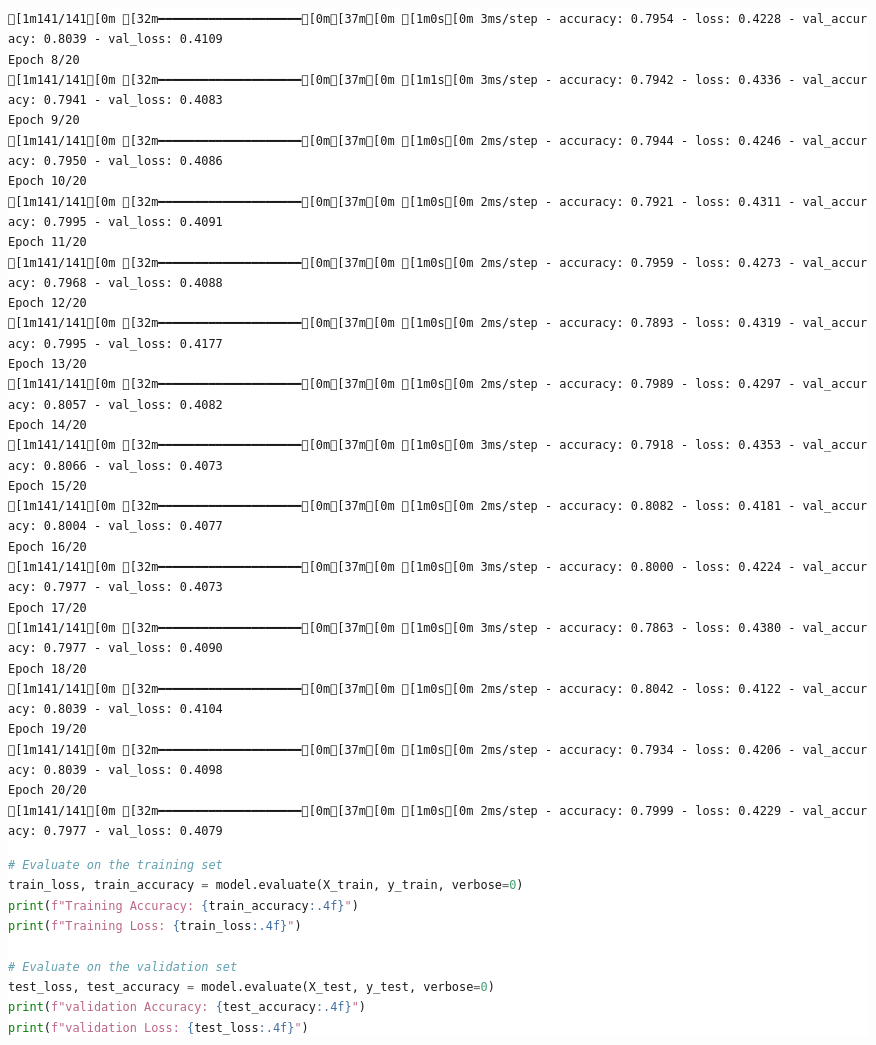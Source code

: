     [1m141/141[0m [32m━━━━━━━━━━━━━━━━━━━━[0m[37m[0m [1m0s[0m 3ms/step - accuracy: 0.7954 - loss: 0.4228 - val_accuracy: 0.8039 - val_loss: 0.4109
    Epoch 8/20
    [1m141/141[0m [32m━━━━━━━━━━━━━━━━━━━━[0m[37m[0m [1m1s[0m 3ms/step - accuracy: 0.7942 - loss: 0.4336 - val_accuracy: 0.7941 - val_loss: 0.4083
    Epoch 9/20
    [1m141/141[0m [32m━━━━━━━━━━━━━━━━━━━━[0m[37m[0m [1m0s[0m 2ms/step - accuracy: 0.7944 - loss: 0.4246 - val_accuracy: 0.7950 - val_loss: 0.4086
    Epoch 10/20
    [1m141/141[0m [32m━━━━━━━━━━━━━━━━━━━━[0m[37m[0m [1m0s[0m 2ms/step - accuracy: 0.7921 - loss: 0.4311 - val_accuracy: 0.7995 - val_loss: 0.4091
    Epoch 11/20
    [1m141/141[0m [32m━━━━━━━━━━━━━━━━━━━━[0m[37m[0m [1m0s[0m 2ms/step - accuracy: 0.7959 - loss: 0.4273 - val_accuracy: 0.7968 - val_loss: 0.4088
    Epoch 12/20
    [1m141/141[0m [32m━━━━━━━━━━━━━━━━━━━━[0m[37m[0m [1m0s[0m 2ms/step - accuracy: 0.7893 - loss: 0.4319 - val_accuracy: 0.7995 - val_loss: 0.4177
    Epoch 13/20
    [1m141/141[0m [32m━━━━━━━━━━━━━━━━━━━━[0m[37m[0m [1m0s[0m 2ms/step - accuracy: 0.7989 - loss: 0.4297 - val_accuracy: 0.8057 - val_loss: 0.4082
    Epoch 14/20
    [1m141/141[0m [32m━━━━━━━━━━━━━━━━━━━━[0m[37m[0m [1m0s[0m 3ms/step - accuracy: 0.7918 - loss: 0.4353 - val_accuracy: 0.8066 - val_loss: 0.4073
    Epoch 15/20
    [1m141/141[0m [32m━━━━━━━━━━━━━━━━━━━━[0m[37m[0m [1m0s[0m 2ms/step - accuracy: 0.8082 - loss: 0.4181 - val_accuracy: 0.8004 - val_loss: 0.4077
    Epoch 16/20
    [1m141/141[0m [32m━━━━━━━━━━━━━━━━━━━━[0m[37m[0m [1m0s[0m 3ms/step - accuracy: 0.8000 - loss: 0.4224 - val_accuracy: 0.7977 - val_loss: 0.4073
    Epoch 17/20
    [1m141/141[0m [32m━━━━━━━━━━━━━━━━━━━━[0m[37m[0m [1m0s[0m 3ms/step - accuracy: 0.7863 - loss: 0.4380 - val_accuracy: 0.7977 - val_loss: 0.4090
    Epoch 18/20
    [1m141/141[0m [32m━━━━━━━━━━━━━━━━━━━━[0m[37m[0m [1m0s[0m 2ms/step - accuracy: 0.8042 - loss: 0.4122 - val_accuracy: 0.8039 - val_loss: 0.4104
    Epoch 19/20
    [1m141/141[0m [32m━━━━━━━━━━━━━━━━━━━━[0m[37m[0m [1m0s[0m 2ms/step - accuracy: 0.7934 - loss: 0.4206 - val_accuracy: 0.8039 - val_loss: 0.4098
    Epoch 20/20
    [1m141/141[0m [32m━━━━━━━━━━━━━━━━━━━━[0m[37m[0m [1m0s[0m 2ms/step - accuracy: 0.7999 - loss: 0.4229 - val_accuracy: 0.7977 - val_loss: 0.4079
    


```python
# Evaluate on the training set
train_loss, train_accuracy = model.evaluate(X_train, y_train, verbose=0)
print(f"Training Accuracy: {train_accuracy:.4f}")
print(f"Training Loss: {train_loss:.4f}")

# Evaluate on the validation set
test_loss, test_accuracy = model.evaluate(X_test, y_test, verbose=0)
print(f"validation Accuracy: {test_accuracy:.4f}")
print(f"validation Loss: {test_loss:.4f}")
```
